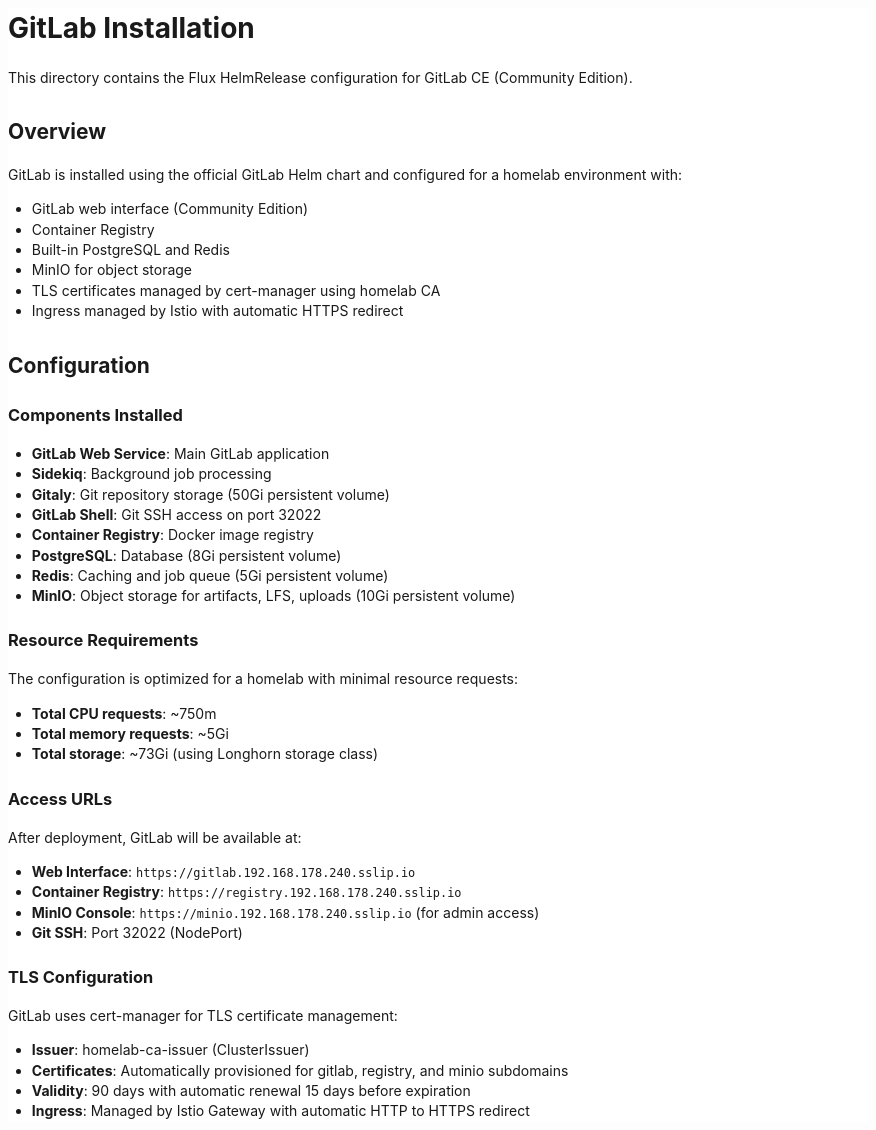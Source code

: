 # GitLab Installation

This directory contains the Flux HelmRelease configuration for GitLab CE (Community Edition).

## Overview

GitLab is installed using the official GitLab Helm chart and configured for a homelab environment with:
- GitLab web interface (Community Edition)
- Container Registry
- Built-in PostgreSQL and Redis
- MinIO for object storage
- TLS certificates managed by cert-manager using homelab CA
- Ingress managed by Istio with automatic HTTPS redirect

## Configuration

### Components Installed

- **GitLab Web Service**: Main GitLab application
- **Sidekiq**: Background job processing
- **Gitaly**: Git repository storage (50Gi persistent volume)
- **GitLab Shell**: Git SSH access on port 32022
- **Container Registry**: Docker image registry
- **PostgreSQL**: Database (8Gi persistent volume)
- **Redis**: Caching and job queue (5Gi persistent volume)
- **MinIO**: Object storage for artifacts, LFS, uploads (10Gi persistent volume)

### Resource Requirements

The configuration is optimized for a homelab with minimal resource requests:
- **Total CPU requests**: ~750m
- **Total memory requests**: ~5Gi
- **Total storage**: ~73Gi (using Longhorn storage class)

### Access URLs

After deployment, GitLab will be available at:
- **Web Interface**: `https://gitlab.192.168.178.240.sslip.io`
- **Container Registry**: `https://registry.192.168.178.240.sslip.io`
- **MinIO Console**: `https://minio.192.168.178.240.sslip.io` (for admin access)
- **Git SSH**: Port 32022 (NodePort)

### TLS Configuration

GitLab uses cert-manager for TLS certificate management:
- **Issuer**: homelab-ca-issuer (ClusterIssuer)
- **Certificates**: Automatically provisioned for gitlab, registry, and minio subdomains
- **Validity**: 90 days with automatic renewal 15 days before expiration
- **Ingress**: Managed by Istio Gateway with automatic HTTP to HTTPS redirect
